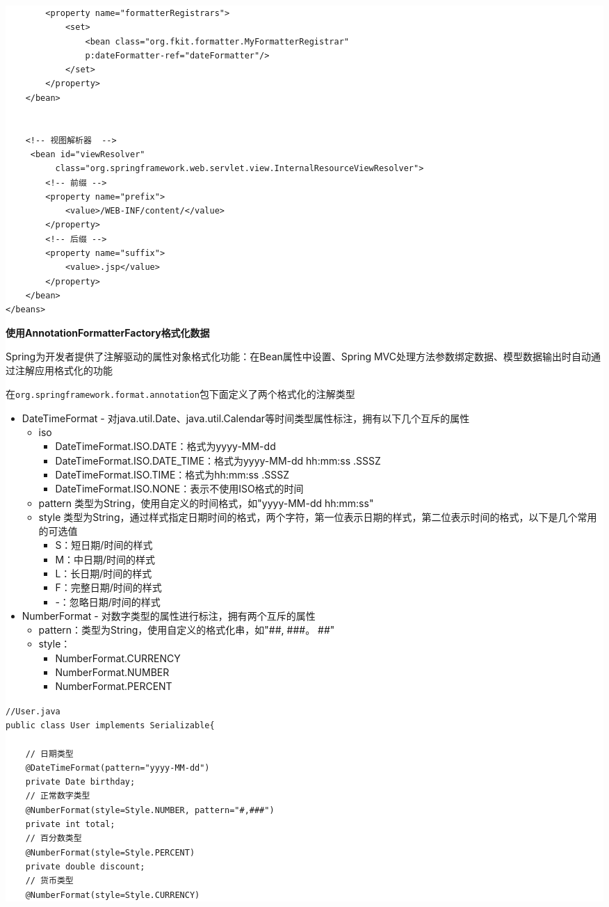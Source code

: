 ```
    	<property name="formatterRegistrars">
    		<set>
    			<bean class="org.fkit.formatter.MyFormatterRegistrar" 
    			p:dateFormatter-ref="dateFormatter"/>
    		</set>
    	</property>
    </bean>

    
    <!-- 视图解析器  -->
     <bean id="viewResolver"
          class="org.springframework.web.servlet.view.InternalResourceViewResolver"> 
        <!-- 前缀 -->
        <property name="prefix">
            <value>/WEB-INF/content/</value>
        </property>
        <!-- 后缀 -->
        <property name="suffix">
            <value>.jsp</value>
        </property>
    </bean>
</beans>
```

**使用AnnotationFormatterFactory<A extends Annotation>格式化数据**

Spring为开发者提供了注解驱动的属性对象格式化功能：在Bean属性中设置、Spring MVC处理方法参数绑定数据、模型数据输出时自动通过注解应用格式化的功能

在`org.springframework.format.annotation`包下面定义了两个格式化的注解类型

* DateTimeFormat - 对java.util.Date、java.util.Calendar等时间类型属性标注，拥有以下几个互斥的属性
	* iso
		* DateTimeFormat.ISO.DATE：格式为yyyy-MM-dd
		* DateTimeFormat.ISO.DATE_TIME：格式为yyyy-MM-dd hh:mm:ss .SSSZ
		* DateTimeFormat.ISO.TIME：格式为hh:mm:ss .SSSZ
		* DateTimeFormat.ISO.NONE：表示不使用ISO格式的时间
	* pattern 类型为String，使用自定义的时间格式，如"yyyy-MM-dd hh:mm:ss"
	* style 类型为String，通过样式指定日期时间的格式，两个字符，第一位表示日期的样式，第二位表示时间的格式，以下是几个常用的可选值
		* S：短日期/时间的样式
		* M：中日期/时间的样式
		* L：长日期/时间的样式
		* F：完整日期/时间的样式
		* -：忽略日期/时间的样式
* NumberFormat - 对数字类型的属性进行标注，拥有两个互斥的属性
	* pattern：类型为String，使用自定义的格式化串，如"##, ###。 ##" 
	* style：
		* NumberFormat.CURRENCY
		* NumberFormat.NUMBER
		* NumberFormat.PERCENT

```
//User.java
public class User implements Serializable{
	
	// 日期类型
	@DateTimeFormat(pattern="yyyy-MM-dd")
	private Date birthday;
	// 正常数字类型
	@NumberFormat(style=Style.NUMBER, pattern="#,###")  
    private int total;  
	// 百分数类型
    @NumberFormat(style=Style.PERCENT)  
    private double discount;  
    // 货币类型
    @NumberFormat(style=Style.CURRENCY)  
```